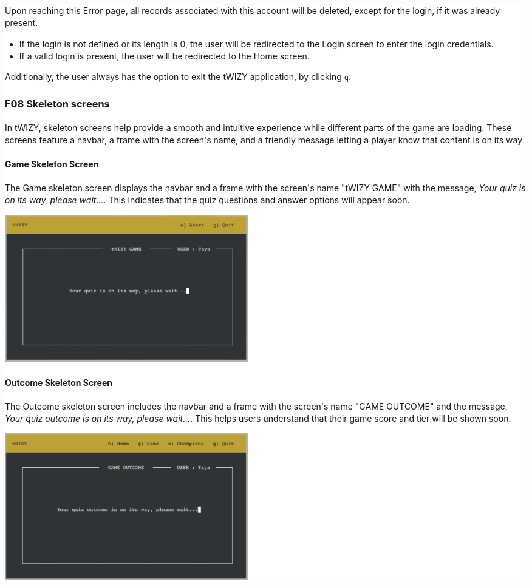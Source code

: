 Upon reaching this Error page, all records associated with this account will be deleted, except for the login, if it was already present.

- If the login is not defined or its length is 0, the user will be redirected to the Login screen to enter the login credentials.
- If a valid login is present, the user will be redirected to the Home screen.

Additionally, the user always has the option to exit the tWIZY application, by clicking `q`.

### F08 Skeleton screens

In tWIZY, skeleton screens help provide a smooth and intuitive experience while different parts
of the game are loading. These screens feature a navbar, a frame with the screen's name,
and a friendly message letting a player know that content is on its way.

#### Game Skeleton Screen

The Game skeleton screen displays the navbar and a frame with the screen's name "tWIZY GAME" with the message,
_Your quiz is on its way, please wait..._. This indicates that the quiz questions and answer options will appear soon.

<img src="readme/game_skeleton_screen.png" width="400" alt="tWIZY game skeleton screen image"/>

#### Outcome Skeleton Screen

The Outcome skeleton screen includes the navbar and a frame with the screen's name "GAME OUTCOME" and the message, _Your quiz outcome is on its way, please wait..._. This helps users understand that their game score and tier will be shown soon.

<img src="readme/outcome_skeleton_screen.png" width="400" alt="tWIZY outcome skeleton screen image"/>
